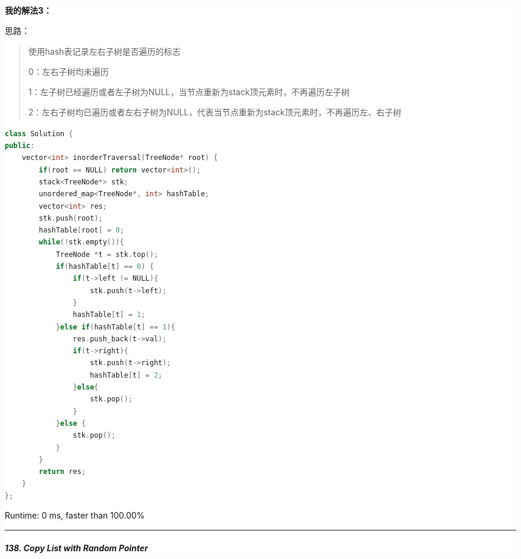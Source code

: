 

**我的解法3：**

思路：

> 使用hash表记录左右子树是否遍历的标志
>
> 0：左右子树均未遍历
>
> 1：左子树已经遍历或者左子树为NULL，当节点重新为stack顶元素时，不再遍历左子树
>
> 2：左右子树均已遍历或者左右子树为NULL，代表当节点重新为stack顶元素时，不再遍历左、右子树

```c++
class Solution {
public:
    vector<int> inorderTraversal(TreeNode* root) {
        if(root == NULL) return vector<int>();
        stack<TreeNode*> stk;
        unordered_map<TreeNode*, int> hashTable;
        vector<int> res;
        stk.push(root);
        hashTable[root] = 0;
        while(!stk.empty()){
            TreeNode *t = stk.top();
            if(hashTable[t] == 0) {
                if(t->left != NULL){
                    stk.push(t->left);
                }
                hashTable[t] = 1;
            }else if(hashTable[t] == 1){
                res.push_back(t->val);
                if(t->right){
                    stk.push(t->right);
                    hashTable[t] = 2;
                }else{
                    stk.pop();
                }
            }else {
                stk.pop();
            }
        }
        return res;
    }
};
```

Runtime: 0 ms, faster than 100.00%

------



#####  138. Copy List with Random Pointer
